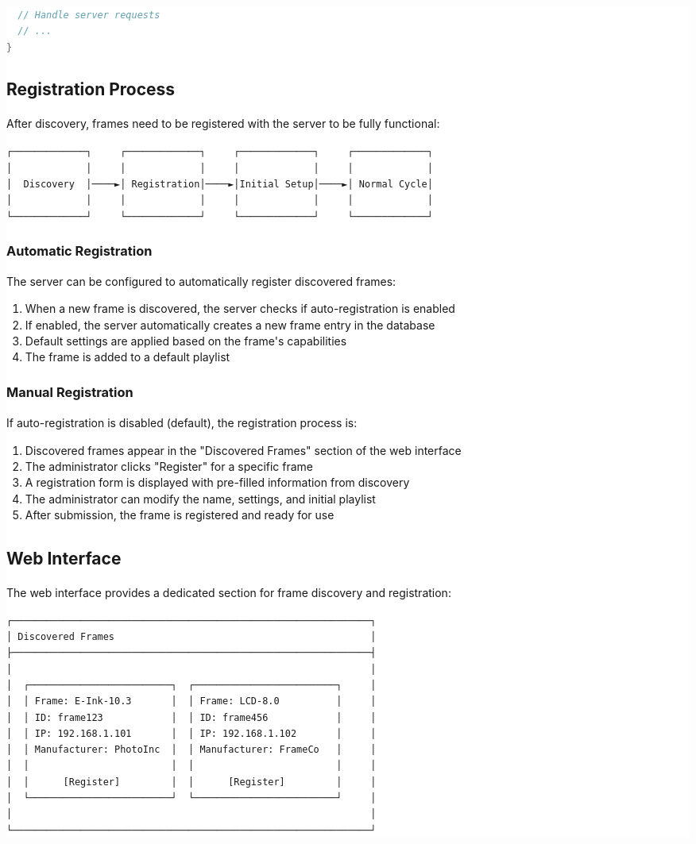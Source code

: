```cpp
  // Handle server requests
  // ...
}
```

## Registration Process

After discovery, frames need to be registered with the server to be fully functional:

```
┌─────────────┐     ┌─────────────┐     ┌─────────────┐     ┌─────────────┐
│             │     │             │     │             │     │             │
│  Discovery  │────►│ Registration│────►│Initial Setup│────►│ Normal Cycle│
│             │     │             │     │             │     │             │
└─────────────┘     └─────────────┘     └─────────────┘     └─────────────┘
```

### Automatic Registration

The server can be configured to automatically register discovered frames:

1. When a new frame is discovered, the server checks if auto-registration is enabled
2. If enabled, the server automatically creates a new frame entry in the database
3. Default settings are applied based on the frame's capabilities
4. The frame is added to a default playlist

### Manual Registration

If auto-registration is disabled (default), the registration process is:

1. Discovered frames appear in the "Discovered Frames" section of the web interface
2. The administrator clicks "Register" for a specific frame
3. A registration form is displayed with pre-filled information from discovery
4. The administrator can modify the name, settings, and initial playlist
5. After submission, the frame is registered and ready for use

## Web Interface

The web interface provides a dedicated section for frame discovery and registration:

```
┌───────────────────────────────────────────────────────────────┐
│ Discovered Frames                                             │
├───────────────────────────────────────────────────────────────┤
│                                                               │
│  ┌─────────────────────────┐  ┌─────────────────────────┐     │
│  │ Frame: E-Ink-10.3       │  │ Frame: LCD-8.0          │     │
│  │ ID: frame123            │  │ ID: frame456            │     │
│  │ IP: 192.168.1.101       │  │ IP: 192.168.1.102       │     │
│  │ Manufacturer: PhotoInc  │  │ Manufacturer: FrameCo   │     │
│  │                         │  │                         │     │
│  │      [Register]         │  │      [Register]         │     │
│  └─────────────────────────┘  └─────────────────────────┘     │
│                                                               │
└───────────────────────────────────────────────────────────────┘
```
